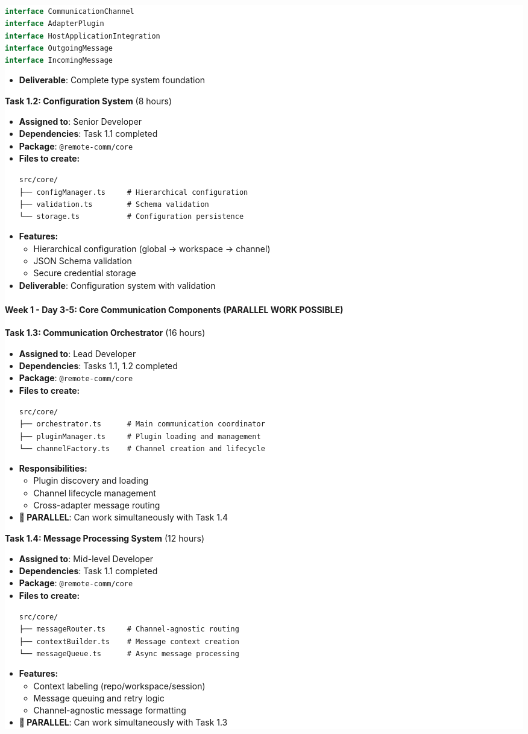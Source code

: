   ```typescript
  interface CommunicationChannel
  interface AdapterPlugin
  interface HostApplicationIntegration
  interface OutgoingMessage
  interface IncomingMessage
  ```
- **Deliverable**: Complete type system foundation

**Task 1.2: Configuration System** (8 hours)
- **Assigned to**: Senior Developer
- **Dependencies**: Task 1.1 completed
- **Package**: `@remote-comm/core`
- **Files to create:**
  ```
  src/core/
  ├── configManager.ts     # Hierarchical configuration
  ├── validation.ts        # Schema validation
  └── storage.ts           # Configuration persistence
  ```
- **Features:**
  - Hierarchical configuration (global → workspace → channel)
  - JSON Schema validation
  - Secure credential storage
- **Deliverable**: Configuration system with validation

#### Week 1 - Day 3-5: Core Communication Components (PARALLEL WORK POSSIBLE)

**Task 1.3: Communication Orchestrator** (16 hours)
- **Assigned to**: Lead Developer
- **Dependencies**: Tasks 1.1, 1.2 completed
- **Package**: `@remote-comm/core`
- **Files to create:**
  ```
  src/core/
  ├── orchestrator.ts      # Main communication coordinator
  ├── pluginManager.ts     # Plugin loading and management
  └── channelFactory.ts    # Channel creation and lifecycle
  ```
- **Responsibilities:**
  - Plugin discovery and loading
  - Channel lifecycle management
  - Cross-adapter message routing
- **🔄 PARALLEL**: Can work simultaneously with Task 1.4

**Task 1.4: Message Processing System** (12 hours)
- **Assigned to**: Mid-level Developer
- **Dependencies**: Task 1.1 completed
- **Package**: `@remote-comm/core`
- **Files to create:**
  ```
  src/core/
  ├── messageRouter.ts     # Channel-agnostic routing
  ├── contextBuilder.ts    # Message context creation
  └── messageQueue.ts      # Async message processing
  ```
- **Features:**
  - Context labeling (repo/workspace/session)
  - Message queuing and retry logic
  - Channel-agnostic message formatting
- **🔄 PARALLEL**: Can work simultaneously with Task 1.3
